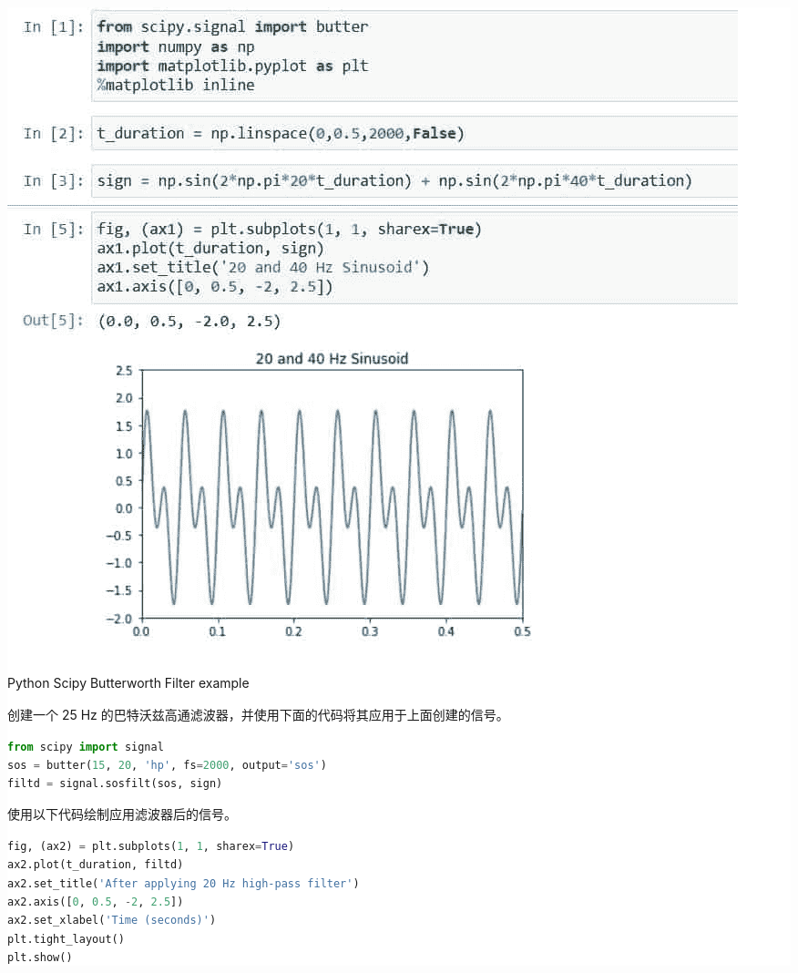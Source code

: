 ![Python Scipy Butterworth Filter example](img/38802fc27e401467457f003dad3c39b3.png "Scipy Signal Butter")

Python Scipy Butterworth Filter example

创建一个 25 Hz 的巴特沃兹高通滤波器，并使用下面的代码将其应用于上面创建的信号。

```py
from scipy import signal
sos = butter(15, 20, 'hp', fs=2000, output='sos')
filtd = signal.sosfilt(sos, sign)
```

使用以下代码绘制应用滤波器后的信号。

```py
fig, (ax2) = plt.subplots(1, 1, sharex=True)
ax2.plot(t_duration, filtd)
ax2.set_title('After applying 20 Hz high-pass filter')
ax2.axis([0, 0.5, -2, 2.5])
ax2.set_xlabel('Time (seconds)')
plt.tight_layout()
plt.show()
```
